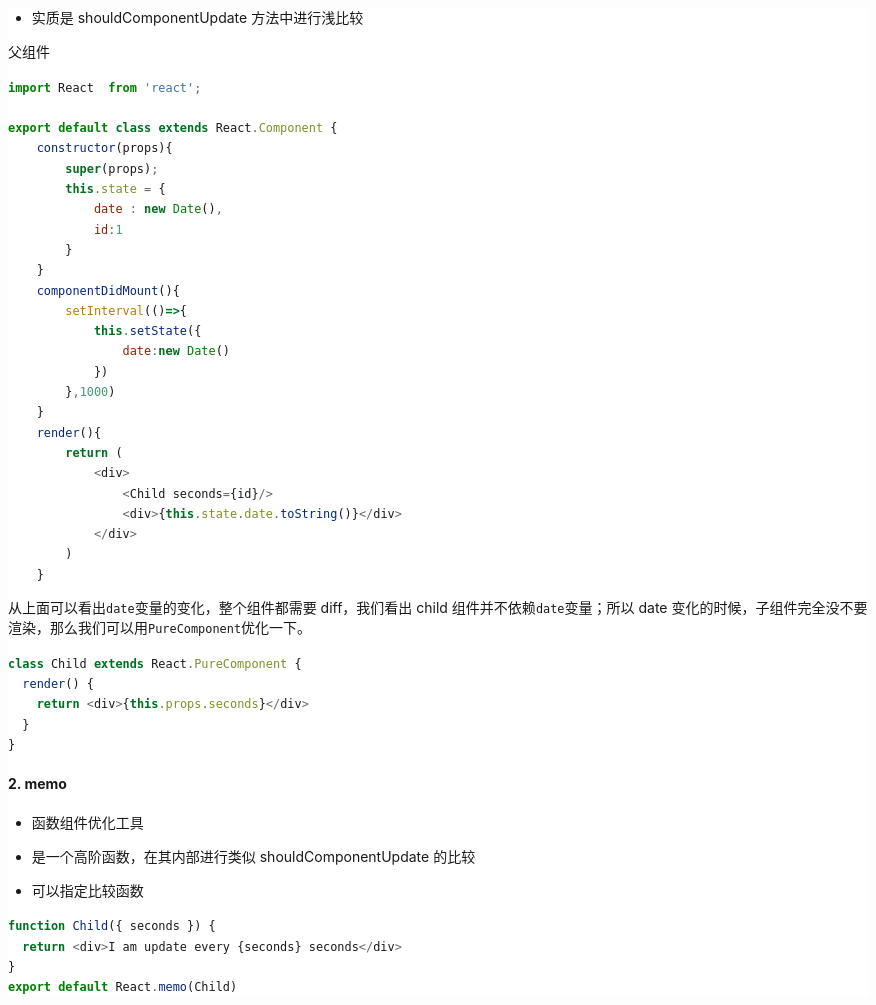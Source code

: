 - 实质是 shouldComponentUpdate 方法中进行浅比较

父组件

```js
import React  from 'react';

export default class extends React.Component {
    constructor(props){
        super(props);
        this.state = {
            date : new Date(),
            id:1
        }
    }
    componentDidMount(){
        setInterval(()=>{
            this.setState({
                date:new Date()
            })
        },1000)
    }
    render(){
        return (
            <div>
                <Child seconds={id}/>
                <div>{this.state.date.toString()}</div>
            </div>
        )
    }
```

从上面可以看出`date`变量的变化，整个组件都需要 diff，我们看出 child 组件并不依赖`date`变量；所以 date 变化的时候，子组件完全没不要渲染，那么我们可以用`PureComponent`优化一下。

```js
class Child extends React.PureComponent {
  render() {
    return <div>{this.props.seconds}</div>
  }
}
```

#### 2. memo

- 函数组件优化工具

- 是一个高阶函数，在其内部进行类似 shouldComponentUpdate 的比较

- 可以指定比较函数

```js
function Child({ seconds }) {
  return <div>I am update every {seconds} seconds</div>
}
export default React.memo(Child)
```
